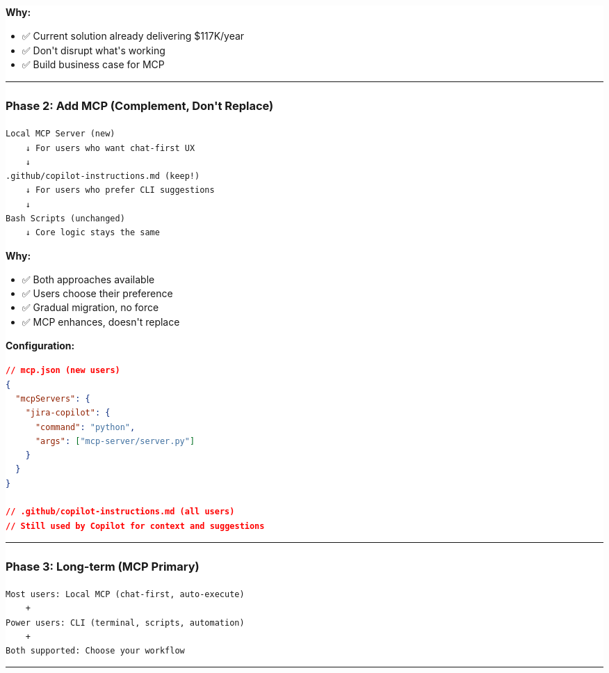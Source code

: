 **Why:**
- ✅ Current solution already delivering $117K/year
- ✅ Don't disrupt what's working
- ✅ Build business case for MCP

---

### **Phase 2: Add MCP (Complement, Don't Replace)**

```
Local MCP Server (new)
    ↓ For users who want chat-first UX
    ↓
.github/copilot-instructions.md (keep!)
    ↓ For users who prefer CLI suggestions
    ↓
Bash Scripts (unchanged)
    ↓ Core logic stays the same
```

**Why:**
- ✅ Both approaches available
- ✅ Users choose their preference
- ✅ Gradual migration, no force
- ✅ MCP enhances, doesn't replace

**Configuration:**
```json
// mcp.json (new users)
{
  "mcpServers": {
    "jira-copilot": {
      "command": "python",
      "args": ["mcp-server/server.py"]
    }
  }
}

// .github/copilot-instructions.md (all users)
// Still used by Copilot for context and suggestions
```

---

### **Phase 3: Long-term (MCP Primary)**

```
Most users: Local MCP (chat-first, auto-execute)
    +
Power users: CLI (terminal, scripts, automation)
    +
Both supported: Choose your workflow
```

---
